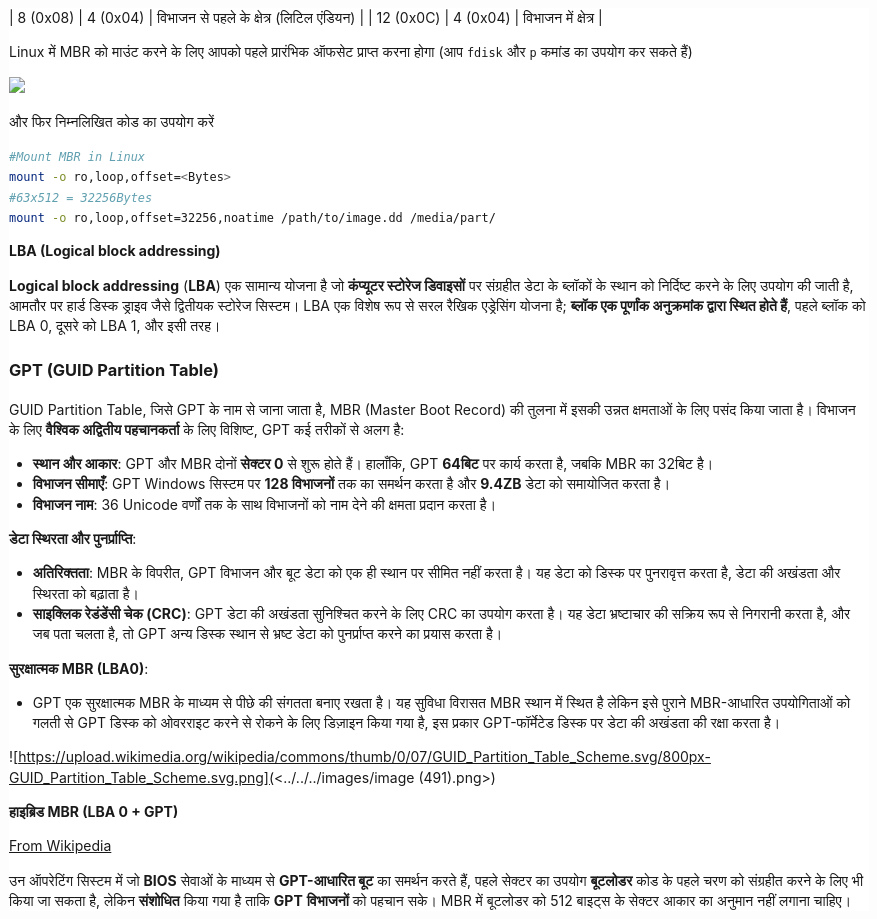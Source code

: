 | 8 (0x08)  | 4 (0x04) | विभाजन से पहले के क्षेत्र (लिटिल एंडियन)            |
| 12 (0x0C) | 4 (0x04) | विभाजन में क्षेत्र                                   |

Linux में MBR को माउंट करने के लिए आपको पहले प्रारंभिक ऑफसेट प्राप्त करना होगा (आप `fdisk` और `p` कमांड का उपयोग कर सकते हैं)

![](<../../../images/image (413) (3) (3) (3) (2) (1) (1) (1) (1) (1) (1) (1) (1) (1) (1) (1) (1) (1) (1) (1) (1) (1) (1) (1) (1) (1) (1) (1) (1) (1) (1) (1) (1) (1) (1) (1) (1) (1) (1) (1) (1) (1) (1) (1) (1) (1) (1) (12).png>)

और फिर निम्नलिखित कोड का उपयोग करें
```bash
#Mount MBR in Linux
mount -o ro,loop,offset=<Bytes>
#63x512 = 32256Bytes
mount -o ro,loop,offset=32256,noatime /path/to/image.dd /media/part/
```
**LBA (Logical block addressing)**

**Logical block addressing** (**LBA**) एक सामान्य योजना है जो **कंप्यूटर स्टोरेज डिवाइसों** पर संग्रहीत डेटा के ब्लॉकों के स्थान को निर्दिष्ट करने के लिए उपयोग की जाती है, आमतौर पर हार्ड डिस्क ड्राइव जैसे द्वितीयक स्टोरेज सिस्टम। LBA एक विशेष रूप से सरल रैखिक एड्रेसिंग योजना है; **ब्लॉक एक पूर्णांक अनुक्रमांक द्वारा स्थित होते हैं**, पहले ब्लॉक को LBA 0, दूसरे को LBA 1, और इसी तरह।

### GPT (GUID Partition Table)

GUID Partition Table, जिसे GPT के नाम से जाना जाता है, MBR (Master Boot Record) की तुलना में इसकी उन्नत क्षमताओं के लिए पसंद किया जाता है। विभाजन के लिए **वैश्विक अद्वितीय पहचानकर्ता** के लिए विशिष्ट, GPT कई तरीकों से अलग है:

- **स्थान और आकार**: GPT और MBR दोनों **सेक्टर 0** से शुरू होते हैं। हालाँकि, GPT **64बिट** पर कार्य करता है, जबकि MBR का 32बिट है।
- **विभाजन सीमाएँ**: GPT Windows सिस्टम पर **128 विभाजनों** तक का समर्थन करता है और **9.4ZB** डेटा को समायोजित करता है।
- **विभाजन नाम**: 36 Unicode वर्णों तक के साथ विभाजनों को नाम देने की क्षमता प्रदान करता है।

**डेटा स्थिरता और पुनर्प्राप्ति**:

- **अतिरिक्तता**: MBR के विपरीत, GPT विभाजन और बूट डेटा को एक ही स्थान पर सीमित नहीं करता है। यह डेटा को डिस्क पर पुनरावृत्त करता है, डेटा की अखंडता और स्थिरता को बढ़ाता है।
- **साइक्लिक रेडंडेंसी चेक (CRC)**: GPT डेटा की अखंडता सुनिश्चित करने के लिए CRC का उपयोग करता है। यह डेटा भ्रष्टाचार की सक्रिय रूप से निगरानी करता है, और जब पता चलता है, तो GPT अन्य डिस्क स्थान से भ्रष्ट डेटा को पुनर्प्राप्त करने का प्रयास करता है।

**सुरक्षात्मक MBR (LBA0)**:

- GPT एक सुरक्षात्मक MBR के माध्यम से पीछे की संगतता बनाए रखता है। यह सुविधा विरासत MBR स्थान में स्थित है लेकिन इसे पुराने MBR-आधारित उपयोगिताओं को गलती से GPT डिस्क को ओवरराइट करने से रोकने के लिए डिज़ाइन किया गया है, इस प्रकार GPT-फॉर्मेटेड डिस्क पर डेटा की अखंडता की रक्षा करता है।

![https://upload.wikimedia.org/wikipedia/commons/thumb/0/07/GUID_Partition_Table_Scheme.svg/800px-GUID_Partition_Table_Scheme.svg.png](<../../../images/image (491).png>)

**हाइब्रिड MBR (LBA 0 + GPT)**

[From Wikipedia](https://en.wikipedia.org/wiki/GUID_Partition_Table)

उन ऑपरेटिंग सिस्टम में जो **BIOS** सेवाओं के माध्यम से **GPT-आधारित बूट** का समर्थन करते हैं, पहले सेक्टर का उपयोग **बूटलोडर** कोड के पहले चरण को संग्रहीत करने के लिए भी किया जा सकता है, लेकिन **संशोधित** किया गया है ताकि **GPT** **विभाजनों** को पहचान सके। MBR में बूटलोडर को 512 बाइट्स के सेक्टर आकार का अनुमान नहीं लगाना चाहिए।
